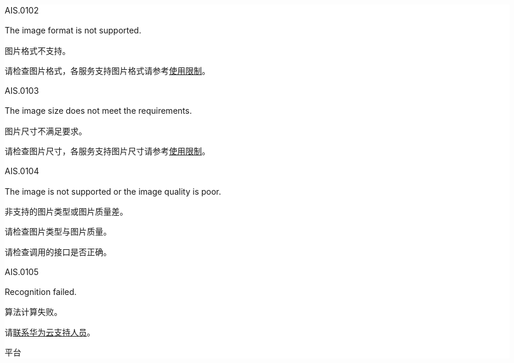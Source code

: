 <tr id="row46825938151537"><td class="cellrowborder" valign="top" headers="mcps1.1.6.1.1 "><p id="p46094737151537"><a name="p46094737151537"></a><a name="p46094737151537"></a>AIS.0102</p>
</td>
<td class="cellrowborder" valign="top" headers="mcps1.1.6.1.2 "><p id="p148101340194813"><a name="p148101340194813"></a><a name="p148101340194813"></a>The image format is not supported.</p>
</td>
<td class="cellrowborder" valign="top" headers="mcps1.1.6.1.3 "><p id="p42686235151537"><a name="p42686235151537"></a><a name="p42686235151537"></a>图片格式不支持。</p>
</td>
<td class="cellrowborder" valign="top" headers="mcps1.1.6.1.4 "><p id="p19683511155911"><a name="p19683511155911"></a><a name="p19683511155911"></a>请检查图片格式，各服务支持图片格式请参考<a href="https://support.huaweicloud.com/productdesc-ocr/ocr_01_0006.html" target="_blank" rel="noopener noreferrer">使用限制</a>。</p>
</td>
</tr>
<tr id="row49942124151537"><td class="cellrowborder" valign="top" headers="mcps1.1.6.1.1 "><p id="p46861557151537"><a name="p46861557151537"></a><a name="p46861557151537"></a>AIS.0103</p>
</td>
<td class="cellrowborder" valign="top" headers="mcps1.1.6.1.2 "><p id="p1375112844216"><a name="p1375112844216"></a><a name="p1375112844216"></a>The image size does not meet the requirements.</p>
</td>
<td class="cellrowborder" valign="top" headers="mcps1.1.6.1.3 "><p id="p37689797151537"><a name="p37689797151537"></a><a name="p37689797151537"></a>图片尺寸不满足要求。</p>
</td>
<td class="cellrowborder" valign="top" headers="mcps1.1.6.1.4 "><p id="p04861156173212"><a name="p04861156173212"></a><a name="p04861156173212"></a>请检查图片尺寸，各服务支持图片尺寸请参考<a href="https://support.huaweicloud.com/productdesc-ocr/ocr_01_0006.html" target="_blank" rel="noopener noreferrer">使用限制</a>。</p>
</td>
</tr>
<tr id="row35375286151537"><td class="cellrowborder" valign="top" headers="mcps1.1.6.1.1 "><p id="p28337151151537"><a name="p28337151151537"></a><a name="p28337151151537"></a>AIS.0104</p>
</td>
<td class="cellrowborder" valign="top" headers="mcps1.1.6.1.2 "><p id="p91408557489"><a name="p91408557489"></a><a name="p91408557489"></a>The image is not supported or the image quality is poor.</p>
</td>
<td class="cellrowborder" valign="top" headers="mcps1.1.6.1.3 "><p id="p13607855151537"><a name="p13607855151537"></a><a name="p13607855151537"></a>非支持的图片类型或图片质量差。</p>
</td>
<td class="cellrowborder" valign="top" headers="mcps1.1.6.1.4 "><p id="p96832114597"><a name="p96832114597"></a><a name="p96832114597"></a>请检查图片类型与图片质量。</p>
<p id="p631102414492"><a name="p631102414492"></a><a name="p631102414492"></a>请检查调用的接口是否正确。</p>
</td>
</tr>
<tr id="row11387127151537"><td class="cellrowborder" valign="top" headers="mcps1.1.6.1.1 "><p id="p55123402151537"><a name="p55123402151537"></a><a name="p55123402151537"></a>AIS.0105</p>
</td>
<td class="cellrowborder" valign="top" headers="mcps1.1.6.1.2 "><p id="p14595174914"><a name="p14595174914"></a><a name="p14595174914"></a>Recognition failed.</p>
</td>
<td class="cellrowborder" valign="top" headers="mcps1.1.6.1.3 "><p id="p35810564151537"><a name="p35810564151537"></a><a name="p35810564151537"></a>算法计算失败。</p>
</td>
<td class="cellrowborder" valign="top" headers="mcps1.1.6.1.4 "><p id="p2881752133316"><a name="p2881752133316"></a><a name="p2881752133316"></a>请<a href="https://www.huaweicloud.com/service/contact.html" target="_blank" rel="noopener noreferrer">联系华为云支持人员</a>。</p>
</td>
</tr>
<tr id="row1656910128518"><td class="cellrowborder" rowspan="30" valign="top" width="9.349065093490653%" headers="mcps1.1.6.1.1 "><p id="p316420105445"><a name="p316420105445"></a><a name="p316420105445"></a>平台</p>
<p id="p91021336204216"><a name="p91021336204216"></a><a name="p91021336204216"></a></p>
<p id="p2102836114212"><a name="p2102836114212"></a><a name="p2102836114212"></a></p>
<p id="p810215362424"><a name="p810215362424"></a><a name="p810215362424"></a></p>
<p id="p131021036114216"><a name="p131021036114216"></a><a name="p131021036114216"></a></p>
<p id="p91021636154210"><a name="p91021636154210"></a><a name="p91021636154210"></a></p>